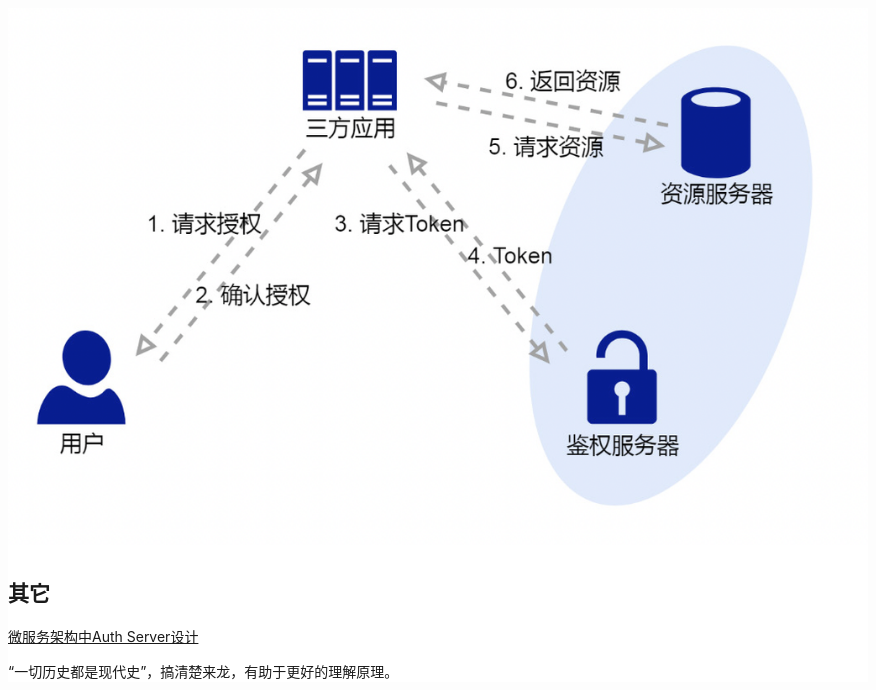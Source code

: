 ![](/public/upload/practice/oauth_2.png)


## 其它

[微服务架构中Auth Server设计](https://supereagle.github.io/2017/02/06/auth-server/)

“一切历史都是现代史”，搞清楚来龙，有助于更好的理解原理。
